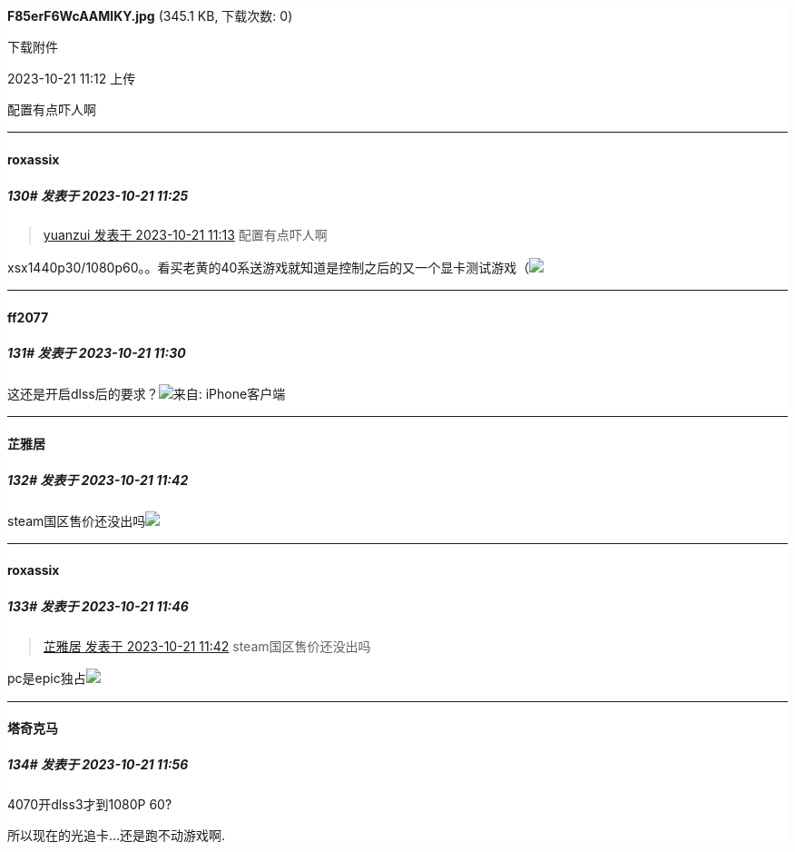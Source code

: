<strong>F85erF6WcAAMlKY.jpg</strong> (345.1 KB, 下载次数: 0)

下载附件

2023-10-21 11:12 上传

配置有点吓人啊


*****

####  roxassix  
##### 130#       发表于 2023-10-21 11:25

<blockquote><a href="httphttps://bbs.saraba1st.com/2b/forum.php?mod=redirect&amp;goto=findpost&amp;pid=62782728&amp;ptid=2041700" target="_blank">yuanzui 发表于 2023-10-21 11:13</a>
配置有点吓人啊</blockquote>
xsx1440p30/1080p60。。看买老黄的40系送游戏就知道是控制之后的又一个显卡测试游戏（<img src="https://static.saraba1st.com/image/smiley/face2017/068.png" referrerpolicy="no-referrer">

*****

####  ff2077  
##### 131#       发表于 2023-10-21 11:30

这还是开启dlss后的要求？<img src="https://static.saraba1st.com/image/smiley/face2017/037.png" referrerpolicy="no-referrer">来自: iPhone客户端


*****

####  芷雅居  
##### 132#       发表于 2023-10-21 11:42

steam国区售价还没出吗<img src="https://static.saraba1st.com/image/smiley/face2017/009.gif" referrerpolicy="no-referrer">


*****

####  roxassix  
##### 133#       发表于 2023-10-21 11:46

<blockquote><a href="httphttps://bbs.saraba1st.com/2b/forum.php?mod=redirect&amp;goto=findpost&amp;pid=62782982&amp;ptid=2041700" target="_blank">芷雅居 发表于 2023-10-21 11:42</a>
steam国区售价还没出吗</blockquote>
pc是epic独占<img src="https://static.saraba1st.com/image/smiley/face2017/002.png" referrerpolicy="no-referrer">


*****

####  塔奇克马  
##### 134#       发表于 2023-10-21 11:56

4070开dlss3才到1080P 60?

所以现在的光追卡...还是跑不动游戏啊.
